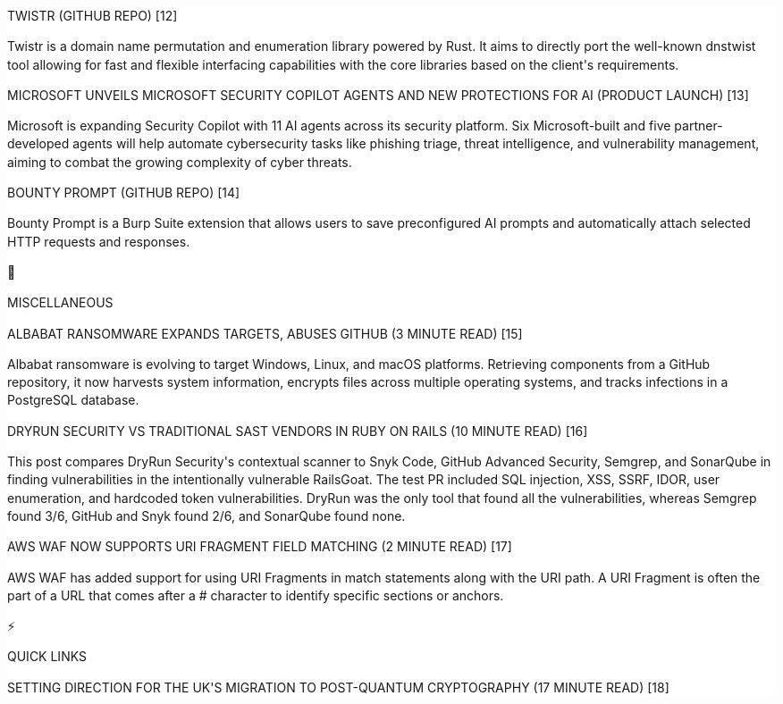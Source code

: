  TWISTR (GITHUB REPO) [12] 

 Twistr is a domain name permutation and enumeration library powered
by Rust. It aims to directly port the well-known dnstwist tool
allowing for fast and flexible interfacing capabilities with the core
libraries based on the client's requirements. 

 MICROSOFT UNVEILS MICROSOFT SECURITY COPILOT AGENTS AND NEW
PROTECTIONS FOR AI (PRODUCT LAUNCH) [13] 

 Microsoft is expanding Security Copilot with 11 AI agents across its
security platform. Six Microsoft-built and five partner-developed
agents will help automate cybersecurity tasks like phishing triage,
threat intelligence, and vulnerability management, aiming to combat
the growing complexity of cyber threats. 

 BOUNTY PROMPT (GITHUB REPO) [14] 

 Bounty Prompt is a Burp Suite extension that allows users to save
preconfigured AI prompts and automatically attach selected HTTP
requests and responses. 

🎁 

MISCELLANEOUS

 ALBABAT RANSOMWARE EXPANDS TARGETS, ABUSES GITHUB (3 MINUTE READ)
[15] 

 Albabat ransomware is evolving to target Windows, Linux, and macOS
platforms. Retrieving components from a GitHub repository, it now
harvests system information, encrypts files across multiple operating
systems, and tracks infections in a PostgreSQL database. 

 DRYRUN SECURITY VS TRADITIONAL SAST VENDORS IN RUBY ON RAILS (10
MINUTE READ) [16] 

 This post compares DryRun Security's contextual scanner to Snyk Code,
GitHub Advanced Security, Semgrep, and SonarQube in finding
vulnerabilities in the intentionally vulnerable RailsGoat. The test PR
included SQL injection, XSS, SSRF, IDOR, user enumeration, and
hardcoded token vulnerabilities. DryRun was the only tool that found
all the vulnerabilities, whereas Semgrep found 3/6, GitHub and Snyk
found 2/6, and SonarQube found none. 

 AWS WAF NOW SUPPORTS URI FRAGMENT FIELD MATCHING (2 MINUTE READ) [17]


 AWS WAF has added support for using URI Fragments in match statements
along with the URI path. A URI Fragment is often the part of a URL
that comes after a # character to identify specific sections or
anchors. 

⚡ 

QUICK LINKS

 SETTING DIRECTION FOR THE UK'S MIGRATION TO POST-QUANTUM CRYPTOGRAPHY
(17 MINUTE READ) [18] 

